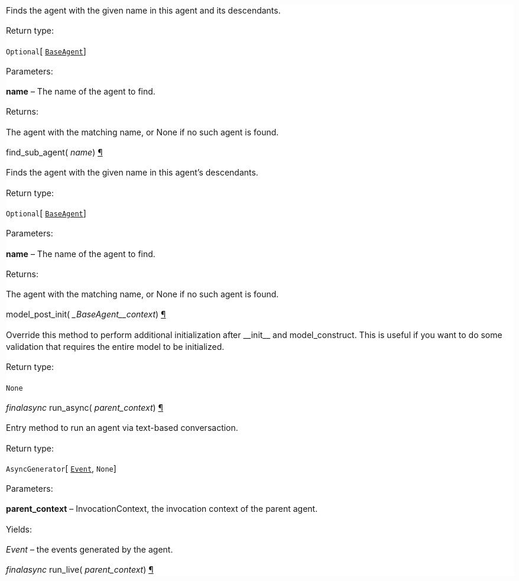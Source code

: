 Finds the agent with the given name in this agent and its descendants.

Return type:

`Optional`\[ [`BaseAgent`](https://google.github.io/adk-docs/api-reference/google-adk.html#google.adk.agents.BaseAgent "google.adk.agents.base_agent.BaseAgent")\]

Parameters:

**name** – The name of the agent to find.

Returns:

The agent with the matching name, or None if no such agent is found.

find\_sub\_agent( _name_) [¶](https://google.github.io/adk-docs/api-reference/google-adk.html#google.adk.agents.BaseAgent.find_sub_agent "Link to this definition")

Finds the agent with the given name in this agent’s descendants.

Return type:

`Optional`\[ [`BaseAgent`](https://google.github.io/adk-docs/api-reference/google-adk.html#google.adk.agents.BaseAgent "google.adk.agents.base_agent.BaseAgent")\]

Parameters:

**name** – The name of the agent to find.

Returns:

The agent with the matching name, or None if no such agent is found.

model\_post\_init( _\_BaseAgent\_\_context_) [¶](https://google.github.io/adk-docs/api-reference/google-adk.html#google.adk.agents.BaseAgent.model_post_init "Link to this definition")

Override this method to perform additional initialization after \_\_init\_\_ and model\_construct.
This is useful if you want to do some validation that requires the entire model to be initialized.

Return type:

`None`

_finalasync_ run\_async( _parent\_context_) [¶](https://google.github.io/adk-docs/api-reference/google-adk.html#google.adk.agents.BaseAgent.run_async "Link to this definition")

Entry method to run an agent via text-based conversaction.

Return type:

`AsyncGenerator`\[ [`Event`](https://google.github.io/adk-docs/api-reference/google-adk.html#google.adk.events.Event "google.adk.events.event.Event"), `None`\]

Parameters:

**parent\_context** – InvocationContext, the invocation context of the parent
agent.

Yields:

_Event_ – the events generated by the agent.

_finalasync_ run\_live( _parent\_context_) [¶](https://google.github.io/adk-docs/api-reference/google-adk.html#google.adk.agents.BaseAgent.run_live "Link to this definition")
